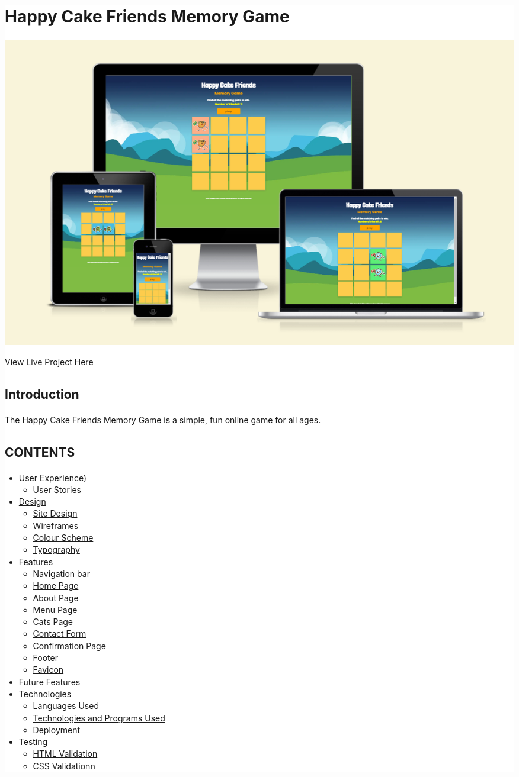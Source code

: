 # Happy Cake Friends Memory Game
  ![screenshot of landing page](docs/documentation/Screenshot_amiresponsive.png)

  [View Live Project Here](https://hysinh.github.io/Memory-game/)

## Introduction
The Happy Cake Friends Memory Game is a simple, fun online game for all ages.

## CONTENTS  
  
* [User Experience)](#user-experience)
  * [User Stories](#user-stories) 
* [Design](#design)
  * [Site Design](#site-design)
  * [Wireframes](#wireframes)
  * [Colour Scheme](#colour)
  * [Typography](#typography)
* [Features](#features)
  * [Navigation bar](#navigation-bar)
  * [Home Page](#home-page)
  * [About Page](#about-page)
  * [Menu Page](#menu-page)
  * [Cats Page](#cats-page)
  * [Contact Form](#contact-form)
  * [Confirmation Page](#confirmation-page)
  * [Footer](#footer)  
  * [Favicon](#favicon)  
* [Future Features](#future-features)
* [Technologies](#technologies)
  * [Languages Used](#languages-used)
  * [Technologies and Programs Used](#technologies-and-programs-used)
  * [Deployment](#deployment)
* [Testing](#testing)
  * [HTML Validation](#html-validation)
  * [CSS Validationn](#css-validation)